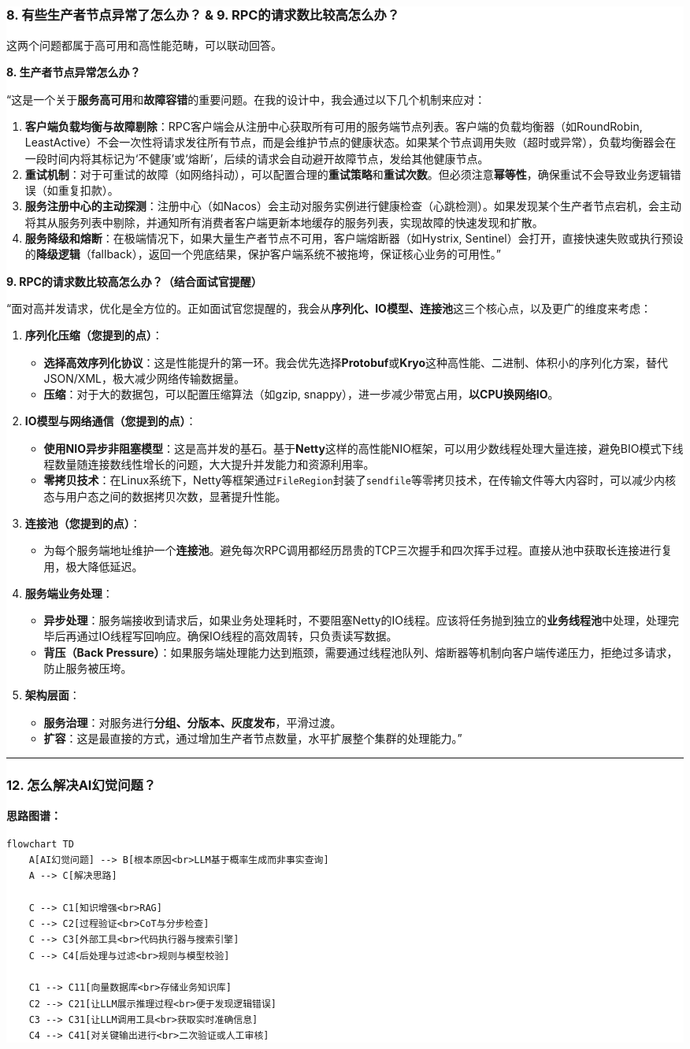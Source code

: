
### 8. 有些生产者节点异常了怎么办？ & 9. RPC的请求数比较高怎么办？

这两个问题都属于高可用和高性能范畴，可以联动回答。

**8. 生产者节点异常怎么办？**

“这是一个关于**服务高可用**和**故障容错**的重要问题。在我的设计中，我会通过以下几个机制来应对：

1.  **客户端负载均衡与故障剔除**：RPC客户端会从注册中心获取所有可用的服务端节点列表。客户端的负载均衡器（如RoundRobin, LeastActive）不会一次性将请求发往所有节点，而是会维护节点的健康状态。如果某个节点调用失败（超时或异常），负载均衡器会在一段时间内将其标记为‘不健康’或‘熔断’，后续的请求会自动避开故障节点，发给其他健康节点。
2.  **重试机制**：对于可重试的故障（如网络抖动），可以配置合理的**重试策略**和**重试次数**。但必须注意**幂等性**，确保重试不会导致业务逻辑错误（如重复扣款）。
3.  **服务注册中心的主动探测**：注册中心（如Nacos）会主动对服务实例进行健康检查（心跳检测）。如果发现某个生产者节点宕机，会主动将其从服务列表中剔除，并通知所有消费者客户端更新本地缓存的服务列表，实现故障的快速发现和扩散。
4.  **服务降级和熔断**：在极端情况下，如果大量生产者节点不可用，客户端熔断器（如Hystrix, Sentinel）会打开，直接快速失败或执行预设的**降级逻辑**（fallback），返回一个兜底结果，保护客户端系统不被拖垮，保证核心业务的可用性。”

**9. RPC的请求数比较高怎么办？（结合面试官提醒）**

“面对高并发请求，优化是全方位的。正如面试官您提醒的，我会从**序列化、IO模型、连接池**这三个核心点，以及更广的维度来考虑：

1.  **序列化压缩（您提到的点）**：
    *   **选择高效序列化协议**：这是性能提升的第一环。我会优先选择**Protobuf**或**Kryo**这种高性能、二进制、体积小的序列化方案，替代JSON/XML，极大减少网络传输数据量。
    *   **压缩**：对于大的数据包，可以配置压缩算法（如gzip, snappy），进一步减少带宽占用，**以CPU换网络IO**。

2.  **IO模型与网络通信（您提到的点）**：
    *   **使用NIO异步非阻塞模型**：这是高并发的基石。基于**Netty**这样的高性能NIO框架，可以用少数线程处理大量连接，避免BIO模式下线程数量随连接数线性增长的问题，大大提升并发能力和资源利用率。
    *   **零拷贝技术**：在Linux系统下，Netty等框架通过`FileRegion`封装了`sendfile`等零拷贝技术，在传输文件等大内容时，可以减少内核态与用户态之间的数据拷贝次数，显著提升性能。

3.  **连接池（您提到的点）**：
    *   为每个服务端地址维护一个**连接池**。避免每次RPC调用都经历昂贵的TCP三次握手和四次挥手过程。直接从池中获取长连接进行复用，极大降低延迟。

4.  **服务端业务处理**：
    *   **异步处理**：服务端接收到请求后，如果业务处理耗时，不要阻塞Netty的IO线程。应该将任务抛到独立的**业务线程池**中处理，处理完毕后再通过IO线程写回响应。确保IO线程的高效周转，只负责读写数据。
    *   **背压（Back Pressure）**：如果服务端处理能力达到瓶颈，需要通过线程池队列、熔断器等机制向客户端传递压力，拒绝过多请求，防止服务被压垮。

5.  **架构层面**：
    *   **服务治理**：对服务进行**分组、分版本、灰度发布**，平滑过渡。
    *   **扩容**：这是最直接的方式，通过增加生产者节点数量，水平扩展整个集群的处理能力。”

---

### 12. 怎么解决AI幻觉问题？

**思路图谱：**
```mermaid
flowchart TD
    A[AI幻觉问题] --> B[根本原因<br>LLM基于概率生成而非事实查询]
    A --> C[解决思路]
    
    C --> C1[知识增强<br>RAG]
    C --> C2[过程验证<br>CoT与分步检查]
    C --> C3[外部工具<br>代码执行器与搜索引擎]
    C --> C4[后处理与过滤<br>规则与模型校验]

    C1 --> C11[向量数据库<br>存储业务知识库]
    C2 --> C21[让LLM展示推理过程<br>便于发现逻辑错误]
    C3 --> C31[让LLM调用工具<br>获取实时准确信息]
    C4 --> C41[对关键输出进行<br>二次验证或人工审核]
```
